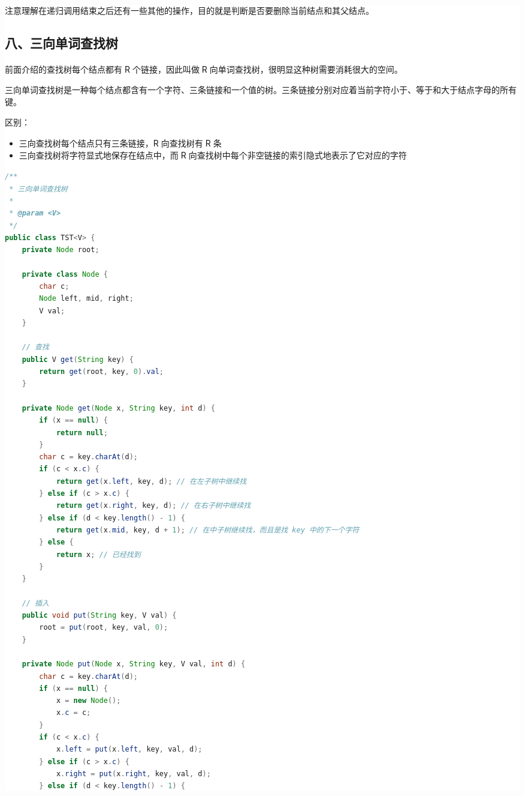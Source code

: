注意理解在递归调用结束之后还有一些其他的操作，目的就是判断是否要删除当前结点和其父结点。

## 八、三向单词查找树

前面介绍的查找树每个结点都有 R 个链接，因此叫做 R 向单词查找树，很明显这种树需要消耗很大的空间。

三向单词查找树是一种每个结点都含有一个字符、三条链接和一个值的树。三条链接分别对应着当前字符小于、等于和大于结点字母的所有键。

区别：

- 三向查找树每个结点只有三条链接，R 向查找树有 R 条
- 三向查找树将字符显式地保存在结点中，而 R 向查找树中每个非空链接的索引隐式地表示了它对应的字符

```java
/**
 * 三向单词查找树
 *
 * @param <V>
 */
public class TST<V> {
    private Node root;

    private class Node {
        char c;
        Node left, mid, right;
        V val;
    }

    // 查找
    public V get(String key) {
        return get(root, key, 0).val;
    }

    private Node get(Node x, String key, int d) {
        if (x == null) {
            return null;
        }
        char c = key.charAt(d);
        if (c < x.c) {
            return get(x.left, key, d); // 在左子树中继续找
        } else if (c > x.c) {
            return get(x.right, key, d); // 在右子树中继续找
        } else if (d < key.length() - 1) {
            return get(x.mid, key, d + 1); // 在中子树继续找，而且是找 key 中的下一个字符
        } else {
            return x; // 已经找到
        }
    }

    // 插入
    public void put(String key, V val) {
        root = put(root, key, val, 0);
    }

    private Node put(Node x, String key, V val, int d) {
        char c = key.charAt(d);
        if (x == null) {
            x = new Node();
            x.c = c;
        }
        if (c < x.c) {
            x.left = put(x.left, key, val, d);
        } else if (c > x.c) {
            x.right = put(x.right, key, val, d);
        } else if (d < key.length() - 1) {
```